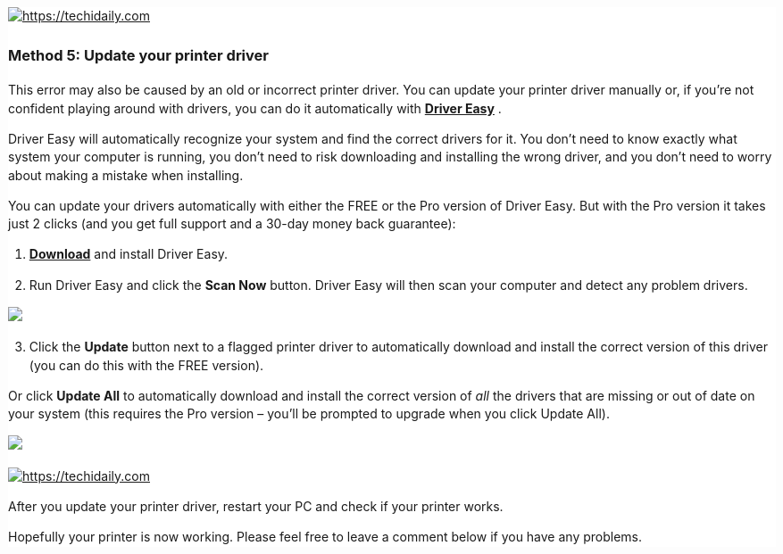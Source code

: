 
<a href="https://unicoeye.pxf.io/c/5597632/2134249/18498" target="_top" id="2134249">
  <img src="//a.impactradius-go.com/display-ad/18498-2134249" border="0" alt="https://techidaily.com" width="728" height="90"/>
</a>
<img height="0" width="0" src="https://unicoeye.pxf.io/i/5597632/2134249/18498" style="position:absolute;visibility:hidden;" border="0" />

### Method 5: Update your printer driver

 This error may also be caused by an old or incorrect printer driver. You can update your printer driver manually or, if you’re not confident playing around with drivers, you can do it automatically with **[Driver Easy](https://tools.techidaily.com/drivereasy/download/)** .

 Driver Easy will automatically recognize your system and find the correct drivers for it. You don’t need to know exactly what system your computer is running, you don’t need to risk downloading and installing the wrong driver, and you don’t need to worry about making a mistake when installing.

 You can update your drivers automatically with either the FREE or the Pro version of Driver Easy. But with the Pro version it takes just 2 clicks (and you get full support and a 30-day money back guarantee):

 1) **[Download](https://tools.techidaily.com/drivereasy/download/)**   and install Driver Easy.

 2) Run Driver Easy and click the **Scan Now**   button. Driver Easy will then scan your computer and detect any problem drivers.

![](https://images.drivereasy.com/wp-content/uploads/2017/07/img_5975af310cda9.jpg)

3) Click the **Update**  button next to a flagged printer driver to automatically download and install the correct version of this driver (you can do this with the FREE version).

Or click **Update All**  to automatically download and install the correct version of _all_  the drivers that are missing or out of date on your system (this requires the Pro version – you’ll be prompted to upgrade when you click Update All).

![](https://images.drivereasy.com/wp-content/uploads/2017/07/img_5976a910cca49.jpg)


<a href="https://aidotcom.pxf.io/c/5597632/2134499/19576" target="_top" id="2134499">
  <img src="//a.impactradius-go.com/display-ad/19576-2134499" border="0" alt="https://techidaily.com" width="600" height="90"/>
</a>
<img height="0" width="0" src="https://aidotcom.pxf.io/i/5597632/2134499/19576" style="position:absolute;visibility:hidden;" border="0" />

 After you update your printer driver, restart your PC and check if your printer works.

 Hopefully your printer is now working. Please feel free to leave a comment below if you have any problems.

<ins class="adsbygoogle"
     style="display:block"
     data-ad-format="autorelaxed"
     data-ad-client="ca-pub-7571918770474297"
     data-ad-slot="1223367746"></ins>


